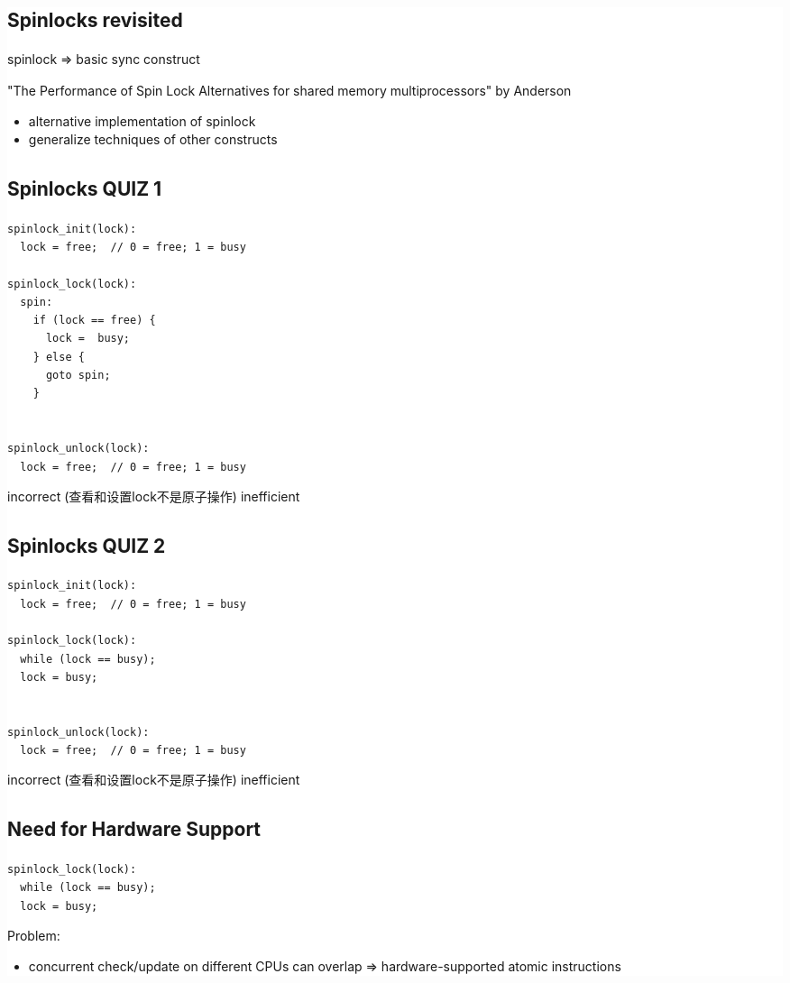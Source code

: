 
## Spinlocks revisited

spinlock => basic sync construct

"The Performance of Spin Lock Alternatives for shared memory multiprocessors" by Anderson
- alternative implementation of spinlock
- generalize techniques of other constructs

## Spinlocks QUIZ 1
```
spinlock_init(lock):
  lock = free;  // 0 = free; 1 = busy

spinlock_lock(lock):
  spin:
    if (lock == free) {
      lock =  busy;
    } else {
      goto spin;
    }


spinlock_unlock(lock):
  lock = free;  // 0 = free; 1 = busy

```
incorrect (查看和设置lock不是原子操作)
inefficient

## Spinlocks QUIZ 2

```
spinlock_init(lock):
  lock = free;  // 0 = free; 1 = busy

spinlock_lock(lock):
  while (lock == busy);
  lock = busy;


spinlock_unlock(lock):
  lock = free;  // 0 = free; 1 = busy

```
incorrect (查看和设置lock不是原子操作)
inefficient

## Need for Hardware Support
```
spinlock_lock(lock):
  while (lock == busy);
  lock = busy;
```
Problem:
- concurrent check/update on different CPUs can overlap => hardware-supported atomic instructions
